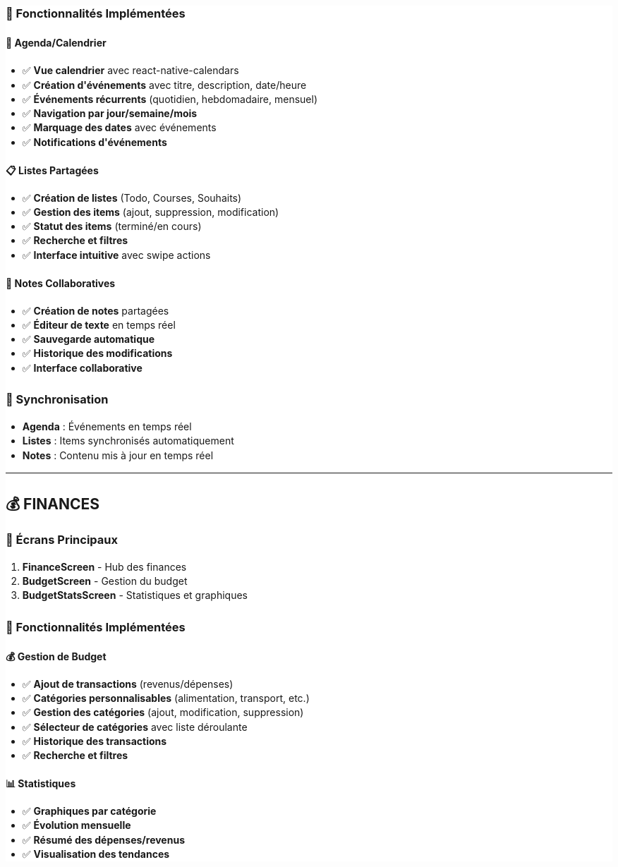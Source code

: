 ### **🎯 Fonctionnalités Implémentées**

#### **📅 Agenda/Calendrier**
- ✅ **Vue calendrier** avec react-native-calendars
- ✅ **Création d'événements** avec titre, description, date/heure
- ✅ **Événements récurrents** (quotidien, hebdomadaire, mensuel)
- ✅ **Navigation par jour/semaine/mois**
- ✅ **Marquage des dates** avec événements
- ✅ **Notifications d'événements**

#### **📋 Listes Partagées**
- ✅ **Création de listes** (Todo, Courses, Souhaits)
- ✅ **Gestion des items** (ajout, suppression, modification)
- ✅ **Statut des items** (terminé/en cours)
- ✅ **Recherche et filtres**
- ✅ **Interface intuitive** avec swipe actions

#### **📄 Notes Collaboratives**
- ✅ **Création de notes** partagées
- ✅ **Éditeur de texte** en temps réel
- ✅ **Sauvegarde automatique**
- ✅ **Historique des modifications**
- ✅ **Interface collaborative**

### **🔄 Synchronisation**
- **Agenda** : Événements en temps réel
- **Listes** : Items synchronisés automatiquement
- **Notes** : Contenu mis à jour en temps réel

---

## 💰 **FINANCES**

### **📱 Écrans Principaux**
1. **FinanceScreen** - Hub des finances
2. **BudgetScreen** - Gestion du budget
3. **BudgetStatsScreen** - Statistiques et graphiques

### **🎯 Fonctionnalités Implémentées**

#### **💰 Gestion de Budget**
- ✅ **Ajout de transactions** (revenus/dépenses)
- ✅ **Catégories personnalisables** (alimentation, transport, etc.)
- ✅ **Gestion des catégories** (ajout, modification, suppression)
- ✅ **Sélecteur de catégories** avec liste déroulante
- ✅ **Historique des transactions**
- ✅ **Recherche et filtres**

#### **📊 Statistiques**
- ✅ **Graphiques par catégorie**
- ✅ **Évolution mensuelle**
- ✅ **Résumé des dépenses/revenus**
- ✅ **Visualisation des tendances**
